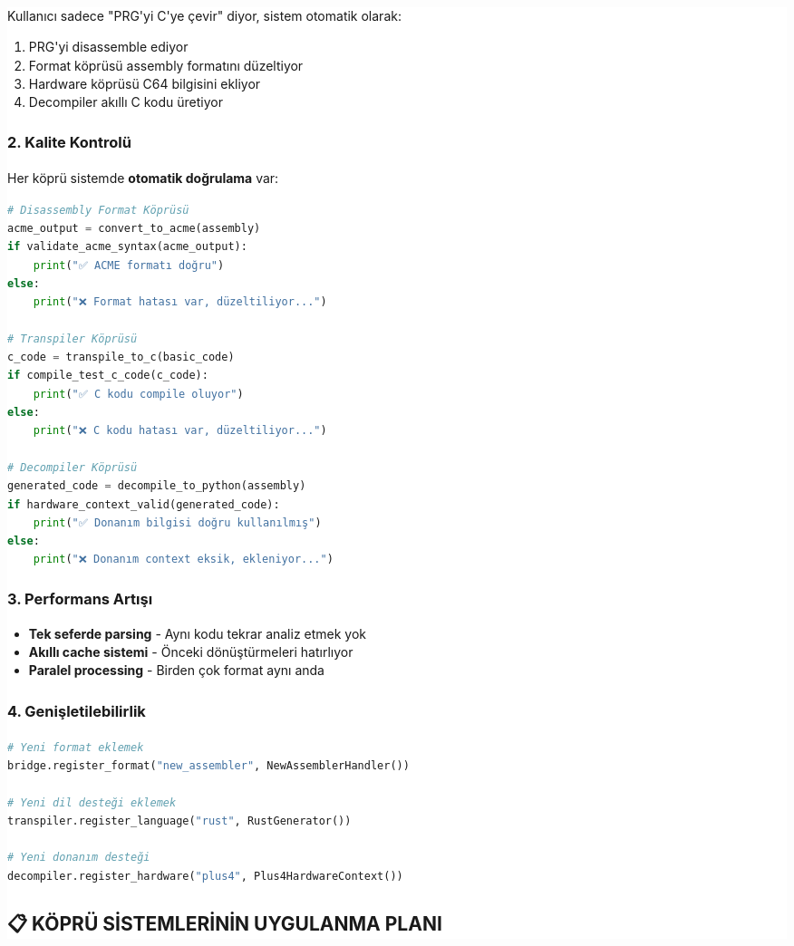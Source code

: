 Kullanıcı sadece "PRG'yi C'ye çevir" diyor, sistem otomatik olarak:
1. PRG'yi disassemble ediyor
2. Format köprüsü assembly formatını düzeltiyor
3. Hardware köprüsü C64 bilgisini ekliyor
4. Decompiler akıllı C kodu üretiyor

### **2. Kalite Kontrolü**
Her köprü sistemde **otomatik doğrulama** var:

```python
# Disassembly Format Köprüsü
acme_output = convert_to_acme(assembly)
if validate_acme_syntax(acme_output):
    print("✅ ACME formatı doğru")
else:
    print("❌ Format hatası var, düzeltiliyor...")

# Transpiler Köprüsü  
c_code = transpile_to_c(basic_code)
if compile_test_c_code(c_code):
    print("✅ C kodu compile oluyor")
else:
    print("❌ C kodu hatası var, düzeltiliyor...")

# Decompiler Köprüsü
generated_code = decompile_to_python(assembly)
if hardware_context_valid(generated_code):
    print("✅ Donanım bilgisi doğru kullanılmış")
else:
    print("❌ Donanım context eksik, ekleniyor...")
```

### **3. Performans Artışı**
- **Tek seferde parsing** - Aynı kodu tekrar analiz etmek yok
- **Akıllı cache sistemi** - Önceki dönüştürmeleri hatırlıyor
- **Paralel processing** - Birden çok format aynı anda

### **4. Genişletilebilirlik**
```python
# Yeni format eklemek
bridge.register_format("new_assembler", NewAssemblerHandler())

# Yeni dil desteği eklemek  
transpiler.register_language("rust", RustGenerator())

# Yeni donanım desteği
decompiler.register_hardware("plus4", Plus4HardwareContext())
```

## 📋 KÖPRÜ SİSTEMLERİNİN UYGULANMA PLANI
